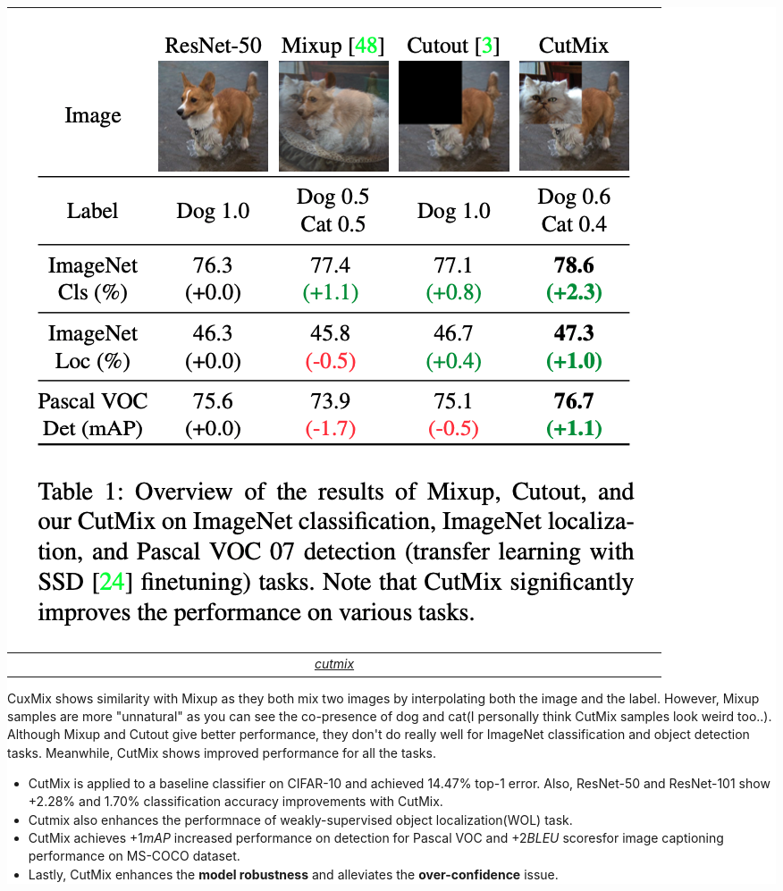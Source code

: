 | ![cutmix](../../assets/images/paper/cutmix/cutmix1.png) |
| :-----------------------------------------------------: |
|    _[cutmix](https://arxiv.org/pdf/1905.04899.pdf)_     |

CuxMix shows similarity with Mixup as they both mix two images by interpolating both the image and the label. However, Mixup samples are more "unnatural" as you can see the co-presence of dog and cat(I personally think CutMix samples look weird too..). Although Mixup and Cutout give better performance, they don't do really well for ImageNet classification and object detection tasks. Meanwhile, CutMix shows improved performance for all the tasks.

- CutMix is applied to a baseline classifier on CIFAR-10 and achieved $14.47\%$ top-1 error. Also, ResNet-50 and ResNet-101 show $+2.28\%$ and $1.70\%$ classification accuracy improvements with CutMix.
- Cutmix also enhances the performnace of weakly-supervised object localization(WOL) task.
- CutMix achieves $+1 mAP$ increased performance on detection for Pascal VOC and $+2 BLEU$ scoresfor image captioning performance on MS-COCO dataset.
- Lastly, CutMix enhances the **model robustness** and alleviates the **over-confidence** issue.
